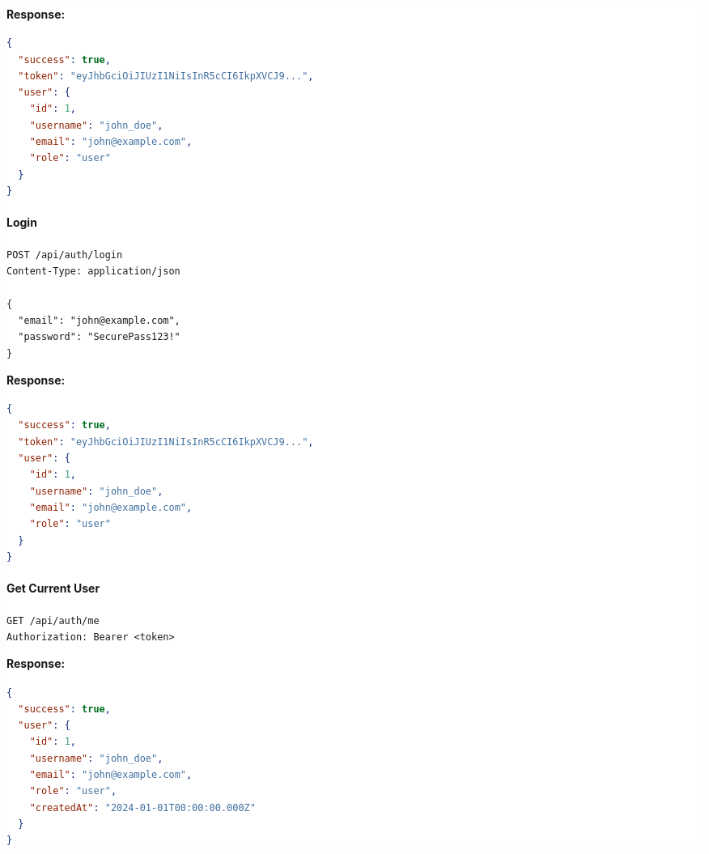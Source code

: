 **Response:**
```json
{
  "success": true,
  "token": "eyJhbGciOiJIUzI1NiIsInR5cCI6IkpXVCJ9...",
  "user": {
    "id": 1,
    "username": "john_doe",
    "email": "john@example.com",
    "role": "user"
  }
}
```

#### Login
```http
POST /api/auth/login
Content-Type: application/json

{
  "email": "john@example.com",
  "password": "SecurePass123!"
}
```

**Response:**
```json
{
  "success": true,
  "token": "eyJhbGciOiJIUzI1NiIsInR5cCI6IkpXVCJ9...",
  "user": {
    "id": 1,
    "username": "john_doe",
    "email": "john@example.com",
    "role": "user"
  }
}
```

#### Get Current User
```http
GET /api/auth/me
Authorization: Bearer <token>
```

**Response:**
```json
{
  "success": true,
  "user": {
    "id": 1,
    "username": "john_doe",
    "email": "john@example.com",
    "role": "user",
    "createdAt": "2024-01-01T00:00:00.000Z"
  }
}
```
